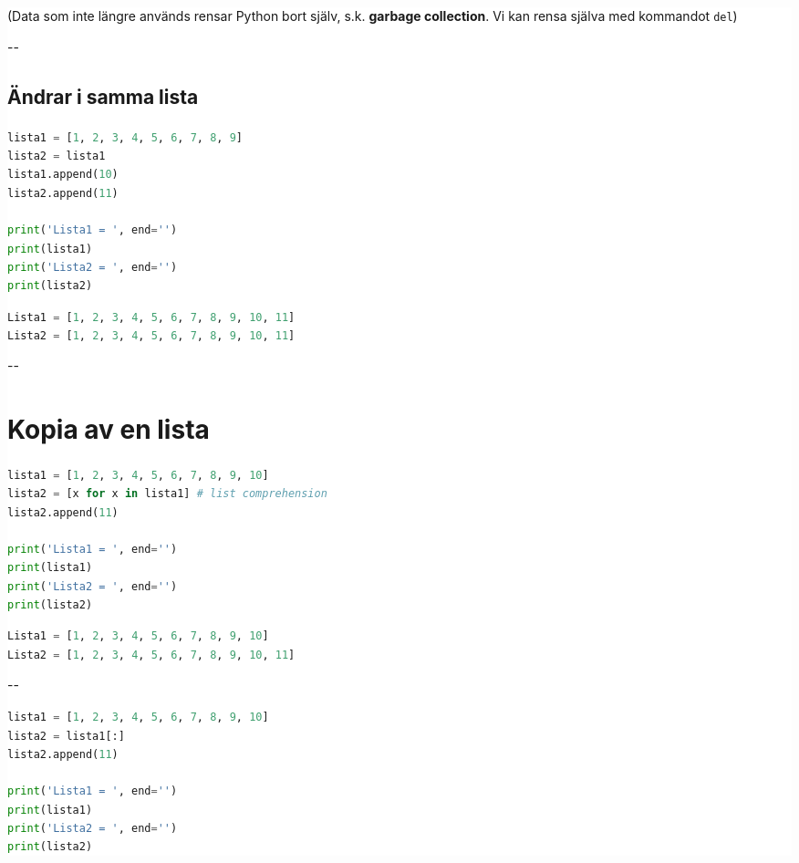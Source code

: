 (Data som inte längre används rensar Python bort själv, s.k. **garbage collection**.  Vi kan rensa själva med kommandot `del`)

--

## Ändrar i samma lista

```python []
lista1 = [1, 2, 3, 4, 5, 6, 7, 8, 9]
lista2 = lista1
lista1.append(10)
lista2.append(11)

print('Lista1 = ', end='')
print(lista1)
print('Lista2 = ', end='')
print(lista2)
```

```python []
Lista1 = [1, 2, 3, 4, 5, 6, 7, 8, 9, 10, 11]
Lista2 = [1, 2, 3, 4, 5, 6, 7, 8, 9, 10, 11]
```

--

# Kopia av en lista

```python []
lista1 = [1, 2, 3, 4, 5, 6, 7, 8, 9, 10]
lista2 = [x for x in lista1] # list comprehension
lista2.append(11)

print('Lista1 = ', end='')
print(lista1)
print('Lista2 = ', end='')
print(lista2)
```

```python []
Lista1 = [1, 2, 3, 4, 5, 6, 7, 8, 9, 10]
Lista2 = [1, 2, 3, 4, 5, 6, 7, 8, 9, 10, 11]
```

--

```python []
lista1 = [1, 2, 3, 4, 5, 6, 7, 8, 9, 10]
lista2 = lista1[:]
lista2.append(11)

print('Lista1 = ', end='')
print(lista1)
print('Lista2 = ', end='')
print(lista2)
```
